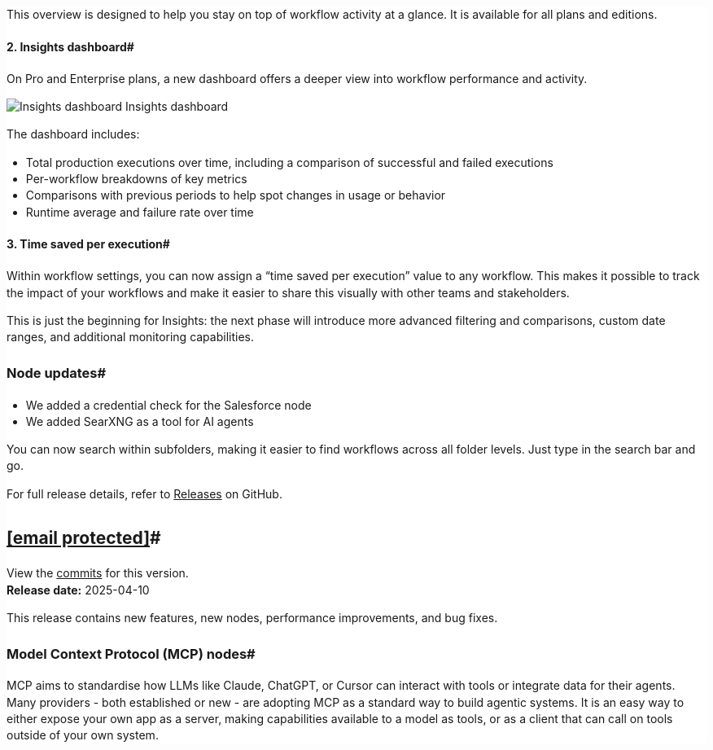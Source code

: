 
This overview is designed to help you stay on top of workflow activity at a glance. It is available for all plans and editions.   
  


#### 2\. Insights dashboard#

On Pro and Enterprise plans, a new dashboard offers a deeper view into workflow performance and activity. 

![Insights dashboard](../_images/release-notes/Insights-dashboard.png) Insights dashboard

The dashboard includes:

  * Total production executions over time, including a comparison of successful and failed executions
  * Per-workflow breakdowns of key metrics
  * Comparisons with previous periods to help spot changes in usage or behavior
  * Runtime average and failure rate over time



#### 3\. Time saved per execution#

Within workflow settings, you can now assign a “time saved per execution” value to any workflow. This makes it possible to track the impact of your workflows and make it easier to share this visually with other teams and stakeholders.  
  


This is just the beginning for Insights: the next phase will introduce more advanced filtering and comparisons, custom date ranges, and additional monitoring capabilities. 

### Node updates#

  * We added a credential check for the Salesforce node
  * We added SearXNG as a tool for AI agents



You can now search within subfolders, making it easier to find workflows across all folder levels. Just type in the search bar and go. 

For full release details, refer to [Releases](https://github.com/n8n-io/n8n/releases) on GitHub.

## [[email protected]](/cdn-cgi/l/email-protection)#

View the [commits](https://github.com/n8n-io/n8n/compare/n8n@1.87.0...n8n@1.88.0) for this version.  
**Release date:** 2025-04-10

This release contains new features, new nodes, performance improvements, and bug fixes.

### Model Context Protocol (MCP) nodes#

MCP aims to standardise how LLMs like Claude, ChatGPT, or Cursor can interact with tools or integrate data for their agents. Many providers - both established or new - are adopting MCP as a standard way to build agentic systems. It is an easy way to either expose your own app as a server, making capabilities available to a model as tools, or as a client that can call on tools outside of your own system.   
